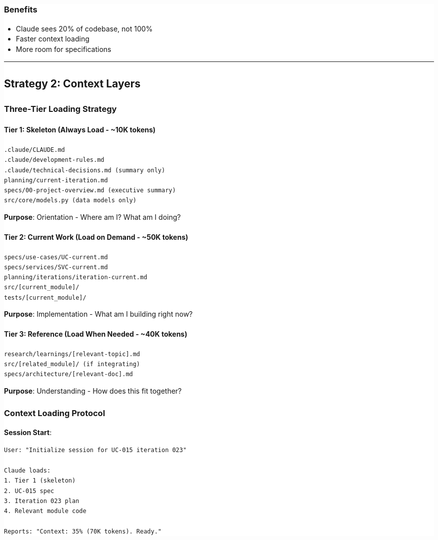 ### Benefits
- Claude sees 20% of codebase, not 100%
- Faster context loading
- More room for specifications

---

## Strategy 2: Context Layers

### Three-Tier Loading Strategy

#### Tier 1: Skeleton (Always Load - ~10K tokens)
```
.claude/CLAUDE.md
.claude/development-rules.md
.claude/technical-decisions.md (summary only)
planning/current-iteration.md
specs/00-project-overview.md (executive summary)
src/core/models.py (data models only)
```

**Purpose**: Orientation - Where am I? What am I doing?

#### Tier 2: Current Work (Load on Demand - ~50K tokens)
```
specs/use-cases/UC-current.md
specs/services/SVC-current.md
planning/iterations/iteration-current.md
src/[current_module]/
tests/[current_module]/
```

**Purpose**: Implementation - What am I building right now?

#### Tier 3: Reference (Load When Needed - ~40K tokens)
```
research/learnings/[relevant-topic].md
src/[related_module]/ (if integrating)
specs/architecture/[relevant-doc].md
```

**Purpose**: Understanding - How does this fit together?

### Context Loading Protocol

**Session Start**:
```
User: "Initialize session for UC-015 iteration 023"

Claude loads:
1. Tier 1 (skeleton)
2. UC-015 spec
3. Iteration 023 plan
4. Relevant module code

Reports: "Context: 35% (70K tokens). Ready."
```
